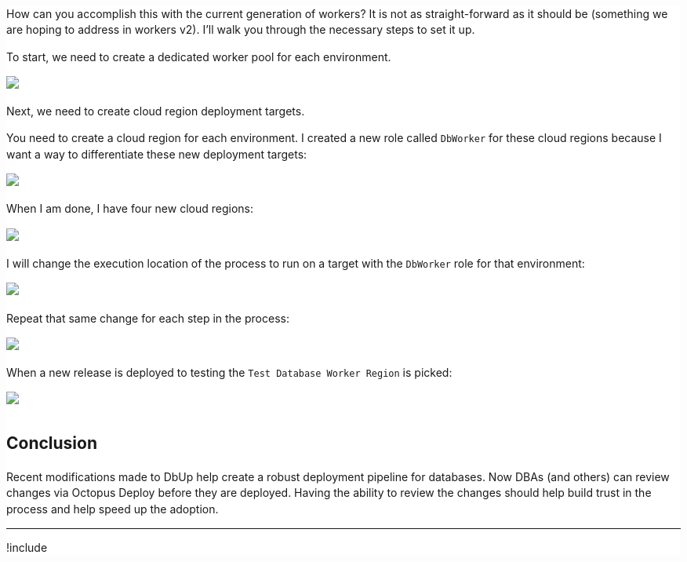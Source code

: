 How can you accomplish this with the current generation of workers?  It is not as straight-forward as it should be (something we are hoping to address in workers v2).  I’ll walk you through the necessary steps to set it up.

To start, we need to create a dedicated worker pool for each environment.

![](octopusdeploy-environmentspecificworkerpools.png)

Next, we need to create cloud region deployment targets.  

You need to create a cloud region for each environment.  I created a new role called `DbWorker` for these cloud regions because I want a way to differentiate these new deployment targets:

![](octopusdeploy-createcloudregion.png)

When I am done, I have four new cloud regions:

![](octopusdeploy-environmentcloudregions.png)

I will change the execution location of the process to run on a target with the `DbWorker` role for that environment:

![](octopusdeploy-executionlocation.png)

Repeat that same change for each step in the process:

![](octopusdeploy-processwithcloudregiontargets.png)

When a new release is deployed to testing the `Test Database Worker Region` is picked:

![](octopusdeploy-releasewithcloudregion.png)

## Conclusion

Recent modifications made to DbUp help create a robust deployment pipeline for databases.  Now DBAs (and others) can review changes via Octopus Deploy before they are deployed.  Having the ability to review the changes should help build trust in the process and help speed up the adoption.

---

!include <database-deployment-automation-posts>
